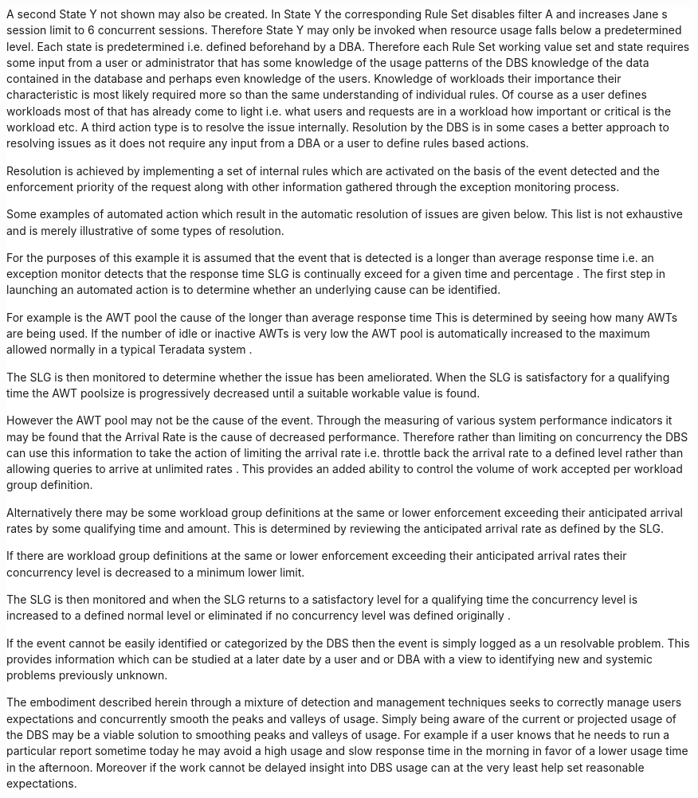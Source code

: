 A second State Y not shown may also be created. In State Y the corresponding Rule Set disables filter A and increases Jane s session limit to 6 concurrent sessions. Therefore State Y may only be invoked when resource usage falls below a predetermined level. Each state is predetermined i.e. defined beforehand by a DBA. Therefore each Rule Set working value set and state requires some input from a user or administrator that has some knowledge of the usage patterns of the DBS knowledge of the data contained in the database and perhaps even knowledge of the users. Knowledge of workloads their importance their characteristic is most likely required more so than the same understanding of individual rules. Of course as a user defines workloads most of that has already come to light i.e. what users and requests are in a workload how important or critical is the workload etc. A third action type is to resolve the issue internally. Resolution by the DBS is in some cases a better approach to resolving issues as it does not require any input from a DBA or a user to define rules based actions.

Resolution is achieved by implementing a set of internal rules which are activated on the basis of the event detected and the enforcement priority of the request along with other information gathered through the exception monitoring process.

Some examples of automated action which result in the automatic resolution of issues are given below. This list is not exhaustive and is merely illustrative of some types of resolution.

For the purposes of this example it is assumed that the event that is detected is a longer than average response time i.e. an exception monitor detects that the response time SLG is continually exceed for a given time and percentage . The first step in launching an automated action is to determine whether an underlying cause can be identified.

For example is the AWT pool the cause of the longer than average response time This is determined by seeing how many AWTs are being used. If the number of idle or inactive AWTs is very low the AWT pool is automatically increased to the maximum allowed normally in a typical Teradata system .

The SLG is then monitored to determine whether the issue has been ameliorated. When the SLG is satisfactory for a qualifying time the AWT poolsize is progressively decreased until a suitable workable value is found.

However the AWT pool may not be the cause of the event. Through the measuring of various system performance indicators it may be found that the Arrival Rate is the cause of decreased performance. Therefore rather than limiting on concurrency the DBS can use this information to take the action of limiting the arrival rate i.e. throttle back the arrival rate to a defined level rather than allowing queries to arrive at unlimited rates . This provides an added ability to control the volume of work accepted per workload group definition.

Alternatively there may be some workload group definitions at the same or lower enforcement exceeding their anticipated arrival rates by some qualifying time and amount. This is determined by reviewing the anticipated arrival rate as defined by the SLG.

If there are workload group definitions at the same or lower enforcement exceeding their anticipated arrival rates their concurrency level is decreased to a minimum lower limit.

The SLG is then monitored and when the SLG returns to a satisfactory level for a qualifying time the concurrency level is increased to a defined normal level or eliminated if no concurrency level was defined originally .

If the event cannot be easily identified or categorized by the DBS then the event is simply logged as a un resolvable problem. This provides information which can be studied at a later date by a user and or DBA with a view to identifying new and systemic problems previously unknown.

The embodiment described herein through a mixture of detection and management techniques seeks to correctly manage users expectations and concurrently smooth the peaks and valleys of usage. Simply being aware of the current or projected usage of the DBS may be a viable solution to smoothing peaks and valleys of usage. For example if a user knows that he needs to run a particular report sometime today he may avoid a high usage and slow response time in the morning in favor of a lower usage time in the afternoon. Moreover if the work cannot be delayed insight into DBS usage can at the very least help set reasonable expectations.
